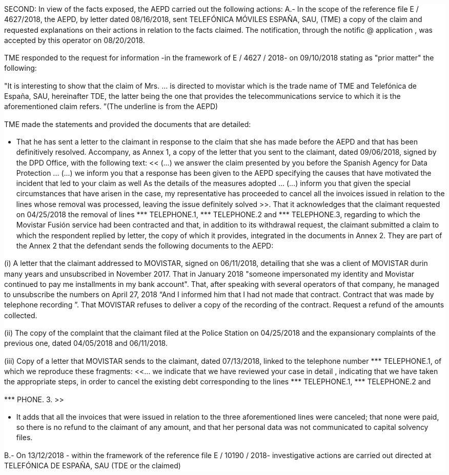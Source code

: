 SECOND: In view of the facts exposed, the AEPD carried out the following actions:
A.- In the scope of the reference file E / 4627/2018, the AEPD, by letter dated 08/16/2018, sent TELEFÓNICA MÓVILES ESPAÑA, SAU, (TME) a copy of the claim and requested explanations on their actions in relation to the facts claimed. The notification, through the notific @ application , was accepted by this operator on 08/20/2018.

TME responded to the request for information -in the framework of E / 4627 / 2018- on 09/10/2018 stating as "prior matter" the following:

"It is interesting to show that the claim of Mrs. ... is directed to movistar which is the trade name of TME and Telefónica de España, SAU, hereinafter TDE, the latter being the one that provides the telecommunications service to which it is the aforementioned claim refers. ”(The underline is from the AEPD)

TME made the statements and provided the documents that are detailed:

-	That he has sent a letter to the claimant in response to the claim that she has made before the AEPD and that has been definitively resolved. Accompany, as Annex 1, a copy of the letter that you sent to the claimant, dated 09/06/2018, signed by the DPD Office, with the following text:
<< (...) we answer the claim presented by you before the Spanish Agency for Data Protection ... (...) we inform you that a response has been given to the AEPD specifying the causes that have motivated the incident that led to your claim as well As the details of the measures adopted ... (...) inform you that given the special circumstances that have arisen in the case, my representative has proceeded to cancel all the invoices issued in relation to the lines whose removal was processed, leaving the issue definitely solved >>.
That it acknowledges that the claimant requested on 04/25/2018 the removal of lines \*\*\* TELEPHONE.1, \*\*\* TELEPHONE.2 and \*\*\* TELEPHONE.3, regarding to which the Movistar Fusión service had been contracted and that, in addition to its withdrawal request, the claimant submitted a claim to which the respondent replied by letter, the copy of which it provides, integrated in the documents in Annex 2. They are part of the Annex 2 that the defendant sends the following documents to the AEPD:

(i)	A letter that the claimant addressed to MOVISTAR, signed on 06/11/2018, detailing that she was a client of MOVISTAR durin
many years and unsubscribed in November 2017. That in January 2018 "someone impersonated my identity and Movistar continued to pay me installments in my bank account". That, after speaking with several operators of that company, he managed to unsubscribe the numbers on April 27, 2018 “And I informed him that I had not made that contract. Contract that was made by telephone recording ”. That MOVISTAR refuses to deliver a copy of the recording of the contract. Request a refund of the amounts collected.

(ii)	The copy of the complaint that the claimant filed at the Police Station on 04/25/2018 and the expansionary complaints of the previous one, dated 04/05/2018 and 06/11/2018.

(iii)	Copy of a letter that MOVISTAR sends to the claimant, dated 07/13/2018, linked to the telephone number \*\*\* TELEPHONE.1, of which we reproduce these fragments: <<… we indicate that we have reviewed your case in detail , indicating that we have taken the appropriate steps, in order to cancel the existing debt corresponding to the lines \*\*\* TELEPHONE.1, \*\*\* TELEPHONE.2 and

\*\*\* PHONE. 3. >>

-	It adds that all the invoices that were issued in relation to the three aforementioned lines were canceled; that none were paid, so there is no refund to the claimant of any amount, and that her personal data was not communicated to capital solvency files.

B.- On 13/12/2018 - within the framework of the reference file E / 10190 / 2018- investigative actions are carried out directed at TELEFÓNICA DE ESPAÑA, SAU (TDE or the claimed)
